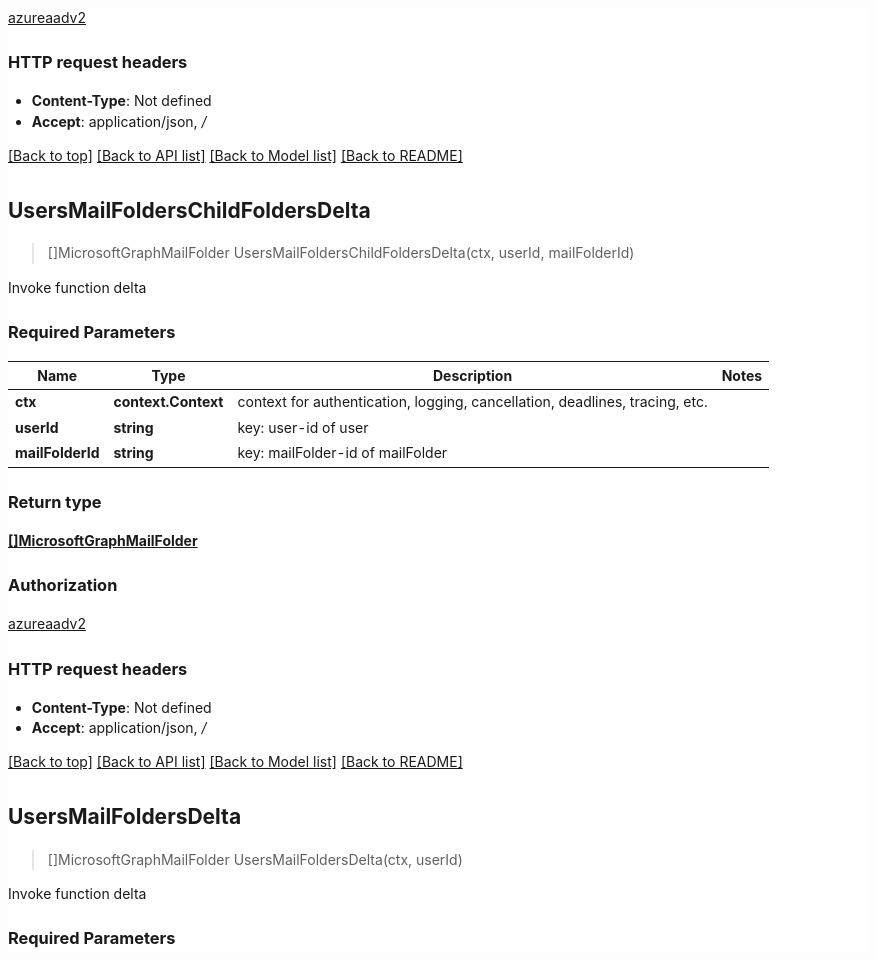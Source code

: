 [azureaadv2](../README.md#azureaadv2)

### HTTP request headers

- **Content-Type**: Not defined
- **Accept**: application/json, */*

[[Back to top]](#) [[Back to API list]](../README.md#documentation-for-api-endpoints)
[[Back to Model list]](../README.md#documentation-for-models)
[[Back to README]](../README.md)


## UsersMailFoldersChildFoldersDelta

> []MicrosoftGraphMailFolder UsersMailFoldersChildFoldersDelta(ctx, userId, mailFolderId)

Invoke function delta

### Required Parameters


Name | Type | Description  | Notes
------------- | ------------- | ------------- | -------------
**ctx** | **context.Context** | context for authentication, logging, cancellation, deadlines, tracing, etc.
**userId** | **string**| key: user-id of user | 
**mailFolderId** | **string**| key: mailFolder-id of mailFolder | 

### Return type

[**[]MicrosoftGraphMailFolder**](microsoft.graph.mailFolder.md)

### Authorization

[azureaadv2](../README.md#azureaadv2)

### HTTP request headers

- **Content-Type**: Not defined
- **Accept**: application/json, */*

[[Back to top]](#) [[Back to API list]](../README.md#documentation-for-api-endpoints)
[[Back to Model list]](../README.md#documentation-for-models)
[[Back to README]](../README.md)


## UsersMailFoldersDelta

> []MicrosoftGraphMailFolder UsersMailFoldersDelta(ctx, userId)

Invoke function delta

### Required Parameters

